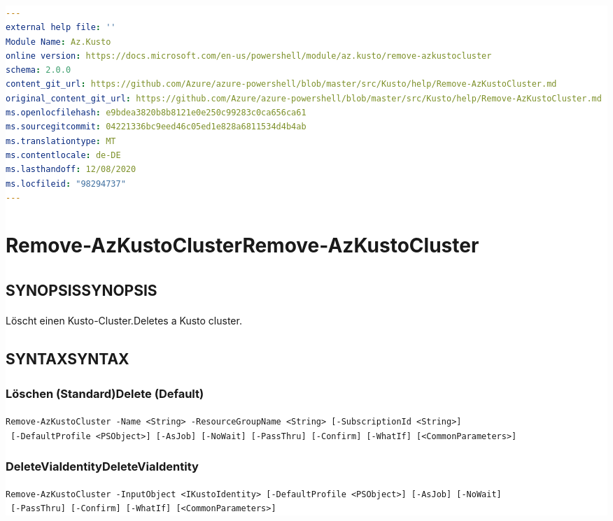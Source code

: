```yaml
---
external help file: ''
Module Name: Az.Kusto
online version: https://docs.microsoft.com/en-us/powershell/module/az.kusto/remove-azkustocluster
schema: 2.0.0
content_git_url: https://github.com/Azure/azure-powershell/blob/master/src/Kusto/help/Remove-AzKustoCluster.md
original_content_git_url: https://github.com/Azure/azure-powershell/blob/master/src/Kusto/help/Remove-AzKustoCluster.md
ms.openlocfilehash: e9bdea3820b8b8121e0e250c99283c0ca656ca61
ms.sourcegitcommit: 04221336bc9eed46c05ed1e828a6811534d4b4ab
ms.translationtype: MT
ms.contentlocale: de-DE
ms.lasthandoff: 12/08/2020
ms.locfileid: "98294737"
---
```

# <span data-ttu-id="4430d-101">Remove-AzKustoCluster</span><span class="sxs-lookup"><span data-stu-id="4430d-101">Remove-AzKustoCluster</span></span>

## <span data-ttu-id="4430d-102">SYNOPSIS</span><span class="sxs-lookup"><span data-stu-id="4430d-102">SYNOPSIS</span></span>
<span data-ttu-id="4430d-103">Löscht einen Kusto-Cluster.</span><span class="sxs-lookup"><span data-stu-id="4430d-103">Deletes a Kusto cluster.</span></span>

## <span data-ttu-id="4430d-104">SYNTAX</span><span class="sxs-lookup"><span data-stu-id="4430d-104">SYNTAX</span></span>

### <span data-ttu-id="4430d-105">Löschen (Standard)</span><span class="sxs-lookup"><span data-stu-id="4430d-105">Delete (Default)</span></span>
```
Remove-AzKustoCluster -Name <String> -ResourceGroupName <String> [-SubscriptionId <String>]
 [-DefaultProfile <PSObject>] [-AsJob] [-NoWait] [-PassThru] [-Confirm] [-WhatIf] [<CommonParameters>]
```

### <span data-ttu-id="4430d-106">DeleteViaIdentity</span><span class="sxs-lookup"><span data-stu-id="4430d-106">DeleteViaIdentity</span></span>
```
Remove-AzKustoCluster -InputObject <IKustoIdentity> [-DefaultProfile <PSObject>] [-AsJob] [-NoWait]
 [-PassThru] [-Confirm] [-WhatIf] [<CommonParameters>]
```
